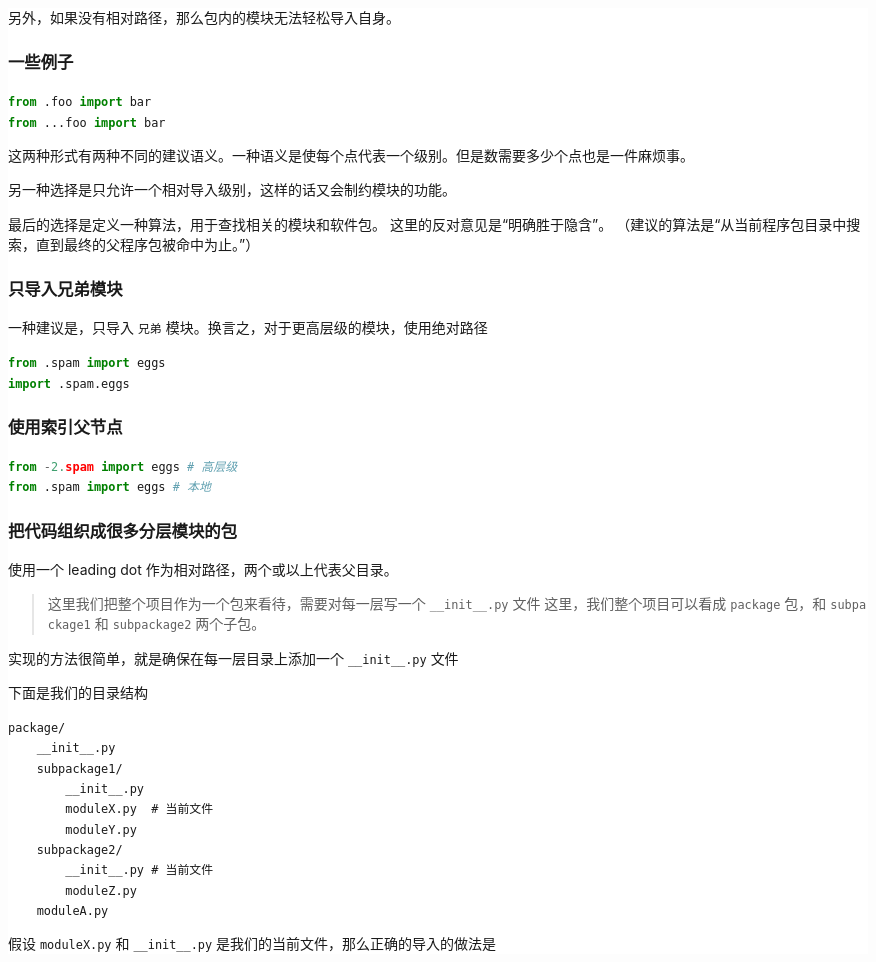 另外，如果没有相对路径，那么包内的模块无法轻松导入自身。

### 一些例子

```python
from .foo import bar
from ...foo import bar
```

这两种形式有两种不同的建议语义。一种语义是使每个点代表一个级别。但是数需要多少个点也是一件麻烦事。

另一种选择是只允许一个相对导入级别，这样的话又会制约模块的功能。

最后的选择是定义一种算法，用于查找相关的模块和软件包。 这里的反对意见是“明确胜于隐含”。 （建议的算法是“从当前程序包目录中搜索，直到最终的父程序包被命中为止。”）

### 只导入兄弟模块

一种建议是，只导入 `兄弟` 模块。换言之，对于更高层级的模块，使用绝对路径

```python
from .spam import eggs
import .spam.eggs
```

### 使用索引父节点

```python
from -2.spam import eggs # 高层级
from .spam import eggs # 本地
```



### 把代码组织成很多分层模块的包

使用一个 leading dot 作为相对路径，两个或以上代表父目录。

> 这里我们把整个项目作为一个包来看待，需要对每一层写一个 `__init__.py` 文件
> 这里，我们整个项目可以看成 `package` 包，和 `subpackage1` 和 `subpackage2` 两个子包。

实现的方法很简单，就是确保在每一层目录上添加一个 `__init__.py` 文件

下面是我们的目录结构

```
package/
    __init__.py
    subpackage1/
        __init__.py
        moduleX.py  # 当前文件
        moduleY.py
    subpackage2/
        __init__.py # 当前文件
        moduleZ.py 
    moduleA.py
```

假设 `moduleX.py` 和 `__init__.py` 是我们的当前文件，那么正确的导入的做法是
